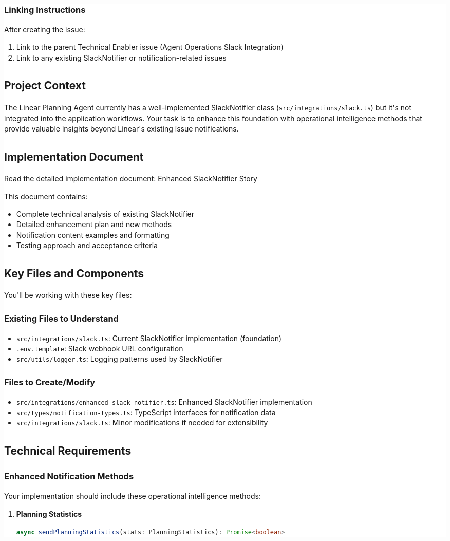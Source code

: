 ### Linking Instructions

After creating the issue:

1. Link to the parent Technical Enabler issue (Agent Operations Slack Integration)
2. Link to any existing SlackNotifier or notification-related issues

## Project Context

The Linear Planning Agent currently has a well-implemented SlackNotifier class (`src/integrations/slack.ts`) but it's not integrated into the application workflows. Your task is to enhance this foundation with operational intelligence methods that provide valuable insights beyond Linear's existing issue notifications.

## Implementation Document

Read the detailed implementation document: [Enhanced SlackNotifier Story](https://github.com/ByBren-LLC/WTFB-Linear-agents/blob/dev/specs/todo/enhanced-slack-notifier-story.md)

This document contains:

- Complete technical analysis of existing SlackNotifier
- Detailed enhancement plan and new methods
- Notification content examples and formatting
- Testing approach and acceptance criteria

## Key Files and Components

You'll be working with these key files:

### Existing Files to Understand

- `src/integrations/slack.ts`: Current SlackNotifier implementation (foundation)
- `.env.template`: Slack webhook URL configuration
- `src/utils/logger.ts`: Logging patterns used by SlackNotifier

### Files to Create/Modify

- `src/integrations/enhanced-slack-notifier.ts`: Enhanced SlackNotifier implementation
- `src/types/notification-types.ts`: TypeScript interfaces for notification data
- `src/integrations/slack.ts`: Minor modifications if needed for extensibility

## Technical Requirements

### Enhanced Notification Methods

Your implementation should include these operational intelligence methods:

1. **Planning Statistics**

   ```typescript
   async sendPlanningStatistics(stats: PlanningStatistics): Promise<boolean>
   ```
